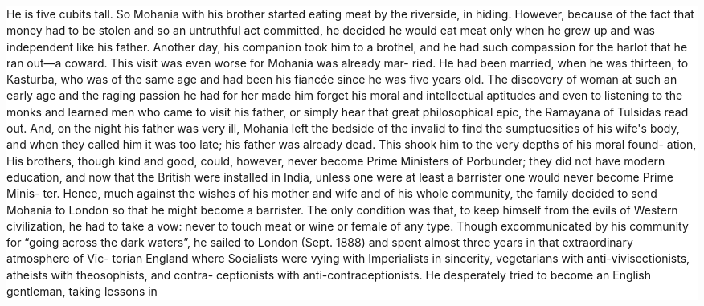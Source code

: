 He is five cubits tall. 
So Mohania with his brother started 
eating meat by the riverside, in hiding. 
However, because of the fact that 
money had to be stolen and so an 
untruthful act committed, he decided 
he would eat meat only when he grew 
up and was independent like his 
father. 
Another day, his companion took 
him to a brothel, and he had such 
compassion for the harlot that he ran 
out—a coward. This visit was even 
worse for Mohania was already mar- 
ried. He had been married, when he 
was thirteen, to Kasturba, who was of 
the same age and had been his fiancée 
since he was five years old. 
The discovery of woman at such an 
early age and the raging passion he 
had for her made him forget his moral 
and intellectual aptitudes and even to 
listening to the monks and learned 
men who came to visit his father, or 
simply hear that great philosophical 
epic, the Ramayana of Tulsidas read 
out. 
And, on the night his father was 
very ill, Mohania left the bedside of 
the invalid to find the sumptuosities 
of his wife's body, and when they 
called him it was too late; his father 
was already dead. This shook him to 
the very depths of his moral found- 
ation, 
His brothers, though kind and good, 
could, however, never become Prime 
Ministers of Porbunder; they did not 
have modern education, and now that 
the British were installed in India, 
unless one were at least a barrister 
one would never become Prime Minis- 
ter. 
Hence, much against the wishes of 
his mother and wife and of his whole 
community, the family decided to send 
Mohania to London so that he might 
become a barrister. The only condition 
was that, to keep himself from the 
evils of Western civilization, he had 
to take a vow: never to touch meat or 
wine or female of any type. 
Though excommunicated by his 
community for “going across the dark 
waters”, he sailed to London (Sept. 
1888) and spent almost three years in 
that extraordinary atmosphere of Vic- 
torian England where Socialists were 
vying with Imperialists in sincerity, 
vegetarians with anti-vivisectionists, 
atheists with theosophists, and contra- 
ceptionists with anti-contraceptionists. 
He desperately tried to become an 
English gentleman, taking lessons in 
